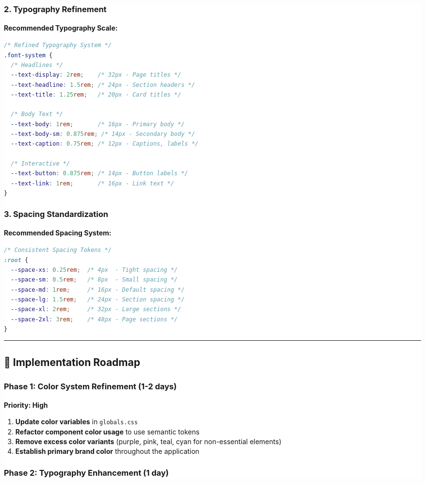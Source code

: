 ### 2. Typography Refinement

**Recommended Typography Scale:**
```css
/* Refined Typography System */
.font-system {
  /* Headlines */
  --text-display: 2rem;    /* 32px - Page titles */
  --text-headline: 1.5rem; /* 24px - Section headers */
  --text-title: 1.25rem;   /* 20px - Card titles */
  
  /* Body Text */
  --text-body: 1rem;       /* 16px - Primary body */
  --text-body-sm: 0.875rem; /* 14px - Secondary body */
  --text-caption: 0.75rem; /* 12px - Captions, labels */
  
  /* Interactive */
  --text-button: 0.875rem; /* 14px - Button labels */
  --text-link: 1rem;       /* 16px - Link text */
}
```

### 3. Spacing Standardization

**Recommended Spacing System:**
```css
/* Consistent Spacing Tokens */
:root {
  --space-xs: 0.25rem;  /* 4px  - Tight spacing */
  --space-sm: 0.5rem;   /* 8px  - Small spacing */
  --space-md: 1rem;     /* 16px - Default spacing */
  --space-lg: 1.5rem;   /* 24px - Section spacing */
  --space-xl: 2rem;     /* 32px - Large sections */
  --space-2xl: 3rem;    /* 48px - Page sections */
}
```

---

## 🔧 Implementation Roadmap

### Phase 1: Color System Refinement (1-2 days)

**Priority: High**

1. **Update color variables** in `globals.css`
2. **Refactor component color usage** to use semantic tokens
3. **Remove excess color variants** (purple, pink, teal, cyan for non-essential elements)
4. **Establish primary brand color** throughout the application

### Phase 2: Typography Enhancement (1 day)
